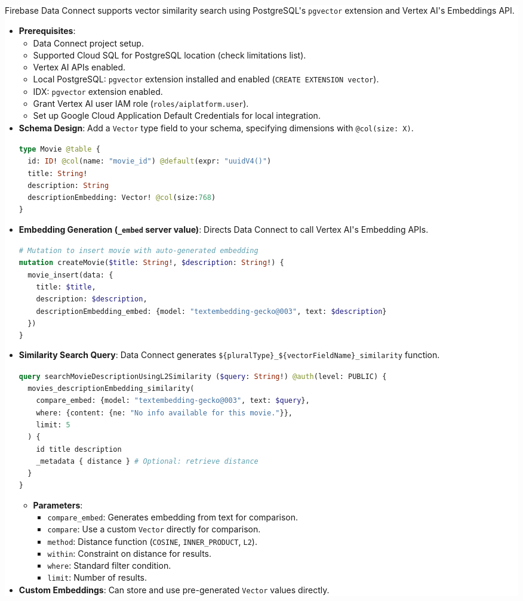 Firebase Data Connect supports vector similarity search using PostgreSQL's `pgvector` extension and Vertex AI's Embeddings API.
*   **Prerequisites**:
    *   Data Connect project setup.
    *   Supported Cloud SQL for PostgreSQL location (check limitations list).
    *   Vertex AI APIs enabled.
    *   Local PostgreSQL: `pgvector` extension installed and enabled (`CREATE EXTENSION vector`).
    *   IDX: `pgvector` extension enabled.
    *   Grant Vertex AI user IAM role (`roles/aiplatform.user`).
    *   Set up Google Cloud Application Default Credentials for local integration.
*   **Schema Design**: Add a `Vector` type field to your schema, specifying dimensions with `@col(size: X)`.
    ```graphql
    type Movie @table {
      id: ID! @col(name: "movie_id") @default(expr: "uuidV4()")
      title: String!
      description: String
      descriptionEmbedding: Vector! @col(size:768)
    }
    ```
*   **Embedding Generation (`_embed` server value)**: Directs Data Connect to call Vertex AI's Embedding APIs.
    ```graphql
    # Mutation to insert movie with auto-generated embedding
    mutation createMovie($title: String!, $description: String!) {
      movie_insert(data: {
        title: $title,
        description: $description,
        descriptionEmbedding_embed: {model: "textembedding-gecko@003", text: $description}
      })
    }
    ```
*   **Similarity Search Query**: Data Connect generates `${pluralType}_${vectorFieldName}_similarity` function.
    ```graphql
    query searchMovieDescriptionUsingL2Similarity ($query: String!) @auth(level: PUBLIC) {
      movies_descriptionEmbedding_similarity(
        compare_embed: {model: "textembedding-gecko@003", text: $query},
        where: {content: {ne: "No info available for this movie."}},
        limit: 5
      ) {
        id title description
        _metadata { distance } # Optional: retrieve distance
      }
    }
    ```
    *   **Parameters**:
        *   `compare_embed`: Generates embedding from text for comparison.
        *   `compare`: Use a custom `Vector` directly for comparison.
        *   `method`: Distance function (`COSINE`, `INNER_PRODUCT`, `L2`).
        *   `within`: Constraint on distance for results.
        *   `where`: Standard filter condition.
        *   `limit`: Number of results.
*   **Custom Embeddings**: Can store and use pre-generated `Vector` values directly.
